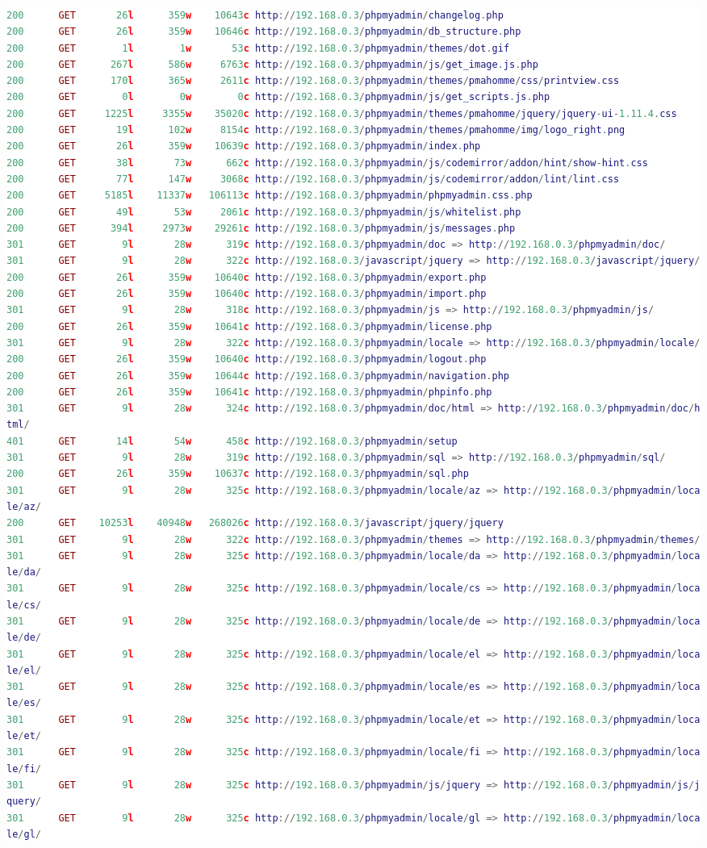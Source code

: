 ```lua
200      GET       26l      359w    10643c http://192.168.0.3/phpmyadmin/changelog.php
200      GET       26l      359w    10646c http://192.168.0.3/phpmyadmin/db_structure.php
200      GET        1l        1w       53c http://192.168.0.3/phpmyadmin/themes/dot.gif
200      GET      267l      586w     6763c http://192.168.0.3/phpmyadmin/js/get_image.js.php
200      GET      170l      365w     2611c http://192.168.0.3/phpmyadmin/themes/pmahomme/css/printview.css
200      GET        0l        0w        0c http://192.168.0.3/phpmyadmin/js/get_scripts.js.php
200      GET     1225l     3355w    35020c http://192.168.0.3/phpmyadmin/themes/pmahomme/jquery/jquery-ui-1.11.4.css
200      GET       19l      102w     8154c http://192.168.0.3/phpmyadmin/themes/pmahomme/img/logo_right.png
200      GET       26l      359w    10639c http://192.168.0.3/phpmyadmin/index.php
200      GET       38l       73w      662c http://192.168.0.3/phpmyadmin/js/codemirror/addon/hint/show-hint.css
200      GET       77l      147w     3068c http://192.168.0.3/phpmyadmin/js/codemirror/addon/lint/lint.css
200      GET     5185l    11337w   106113c http://192.168.0.3/phpmyadmin/phpmyadmin.css.php
200      GET       49l       53w     2061c http://192.168.0.3/phpmyadmin/js/whitelist.php
200      GET      394l     2973w    29261c http://192.168.0.3/phpmyadmin/js/messages.php
301      GET        9l       28w      319c http://192.168.0.3/phpmyadmin/doc => http://192.168.0.3/phpmyadmin/doc/
301      GET        9l       28w      322c http://192.168.0.3/javascript/jquery => http://192.168.0.3/javascript/jquery/
200      GET       26l      359w    10640c http://192.168.0.3/phpmyadmin/export.php
200      GET       26l      359w    10640c http://192.168.0.3/phpmyadmin/import.php
301      GET        9l       28w      318c http://192.168.0.3/phpmyadmin/js => http://192.168.0.3/phpmyadmin/js/
200      GET       26l      359w    10641c http://192.168.0.3/phpmyadmin/license.php
301      GET        9l       28w      322c http://192.168.0.3/phpmyadmin/locale => http://192.168.0.3/phpmyadmin/locale/
200      GET       26l      359w    10640c http://192.168.0.3/phpmyadmin/logout.php
200      GET       26l      359w    10644c http://192.168.0.3/phpmyadmin/navigation.php
200      GET       26l      359w    10641c http://192.168.0.3/phpmyadmin/phpinfo.php
301      GET        9l       28w      324c http://192.168.0.3/phpmyadmin/doc/html => http://192.168.0.3/phpmyadmin/doc/html/
401      GET       14l       54w      458c http://192.168.0.3/phpmyadmin/setup
301      GET        9l       28w      319c http://192.168.0.3/phpmyadmin/sql => http://192.168.0.3/phpmyadmin/sql/
200      GET       26l      359w    10637c http://192.168.0.3/phpmyadmin/sql.php
301      GET        9l       28w      325c http://192.168.0.3/phpmyadmin/locale/az => http://192.168.0.3/phpmyadmin/locale/az/
200      GET    10253l    40948w   268026c http://192.168.0.3/javascript/jquery/jquery
301      GET        9l       28w      322c http://192.168.0.3/phpmyadmin/themes => http://192.168.0.3/phpmyadmin/themes/
301      GET        9l       28w      325c http://192.168.0.3/phpmyadmin/locale/da => http://192.168.0.3/phpmyadmin/locale/da/
301      GET        9l       28w      325c http://192.168.0.3/phpmyadmin/locale/cs => http://192.168.0.3/phpmyadmin/locale/cs/
301      GET        9l       28w      325c http://192.168.0.3/phpmyadmin/locale/de => http://192.168.0.3/phpmyadmin/locale/de/
301      GET        9l       28w      325c http://192.168.0.3/phpmyadmin/locale/el => http://192.168.0.3/phpmyadmin/locale/el/
301      GET        9l       28w      325c http://192.168.0.3/phpmyadmin/locale/es => http://192.168.0.3/phpmyadmin/locale/es/
301      GET        9l       28w      325c http://192.168.0.3/phpmyadmin/locale/et => http://192.168.0.3/phpmyadmin/locale/et/
301      GET        9l       28w      325c http://192.168.0.3/phpmyadmin/locale/fi => http://192.168.0.3/phpmyadmin/locale/fi/
301      GET        9l       28w      325c http://192.168.0.3/phpmyadmin/js/jquery => http://192.168.0.3/phpmyadmin/js/jquery/
301      GET        9l       28w      325c http://192.168.0.3/phpmyadmin/locale/gl => http://192.168.0.3/phpmyadmin/locale/gl/
```